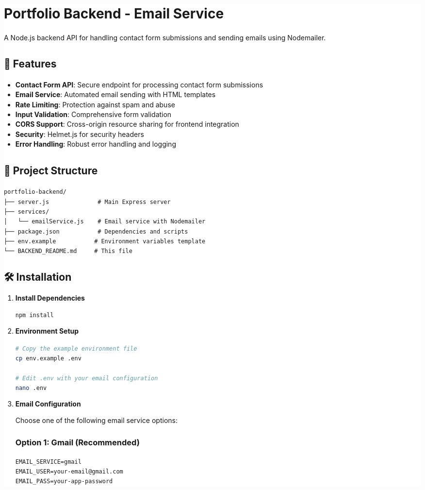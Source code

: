 # Portfolio Backend - Email Service

A Node.js backend API for handling contact form submissions and sending emails using Nodemailer.

## 🚀 Features

- **Contact Form API**: Secure endpoint for processing contact form submissions
- **Email Service**: Automated email sending with HTML templates
- **Rate Limiting**: Protection against spam and abuse
- **Input Validation**: Comprehensive form validation
- **CORS Support**: Cross-origin resource sharing for frontend integration
- **Security**: Helmet.js for security headers
- **Error Handling**: Robust error handling and logging

## 📁 Project Structure

```
portfolio-backend/
├── server.js              # Main Express server
├── services/
│   └── emailService.js    # Email service with Nodemailer
├── package.json           # Dependencies and scripts
├── env.example           # Environment variables template
└── BACKEND_README.md     # This file
```

## 🛠️ Installation

1. **Install Dependencies**
   ```bash
   npm install
   ```

2. **Environment Setup**
   ```bash
   # Copy the example environment file
   cp env.example .env
   
   # Edit .env with your email configuration
   nano .env
   ```

3. **Email Configuration**

   Choose one of the following email service options:

   ### Option 1: Gmail (Recommended)
   ```env
   EMAIL_SERVICE=gmail
   EMAIL_USER=your-email@gmail.com
   EMAIL_PASS=your-app-password
   ```

